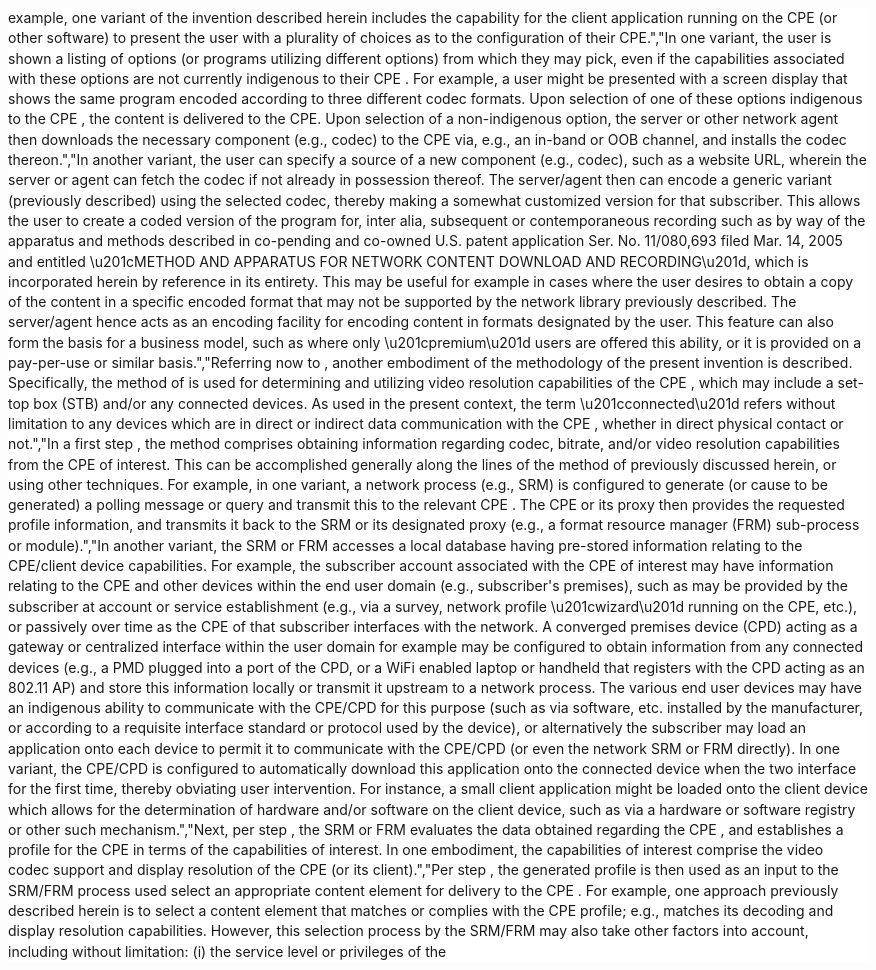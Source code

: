 example, one variant of the invention described herein includes the capability for the client application running on the CPE  (or other software) to present the user with a plurality of choices as to the configuration of their CPE.","In one variant, the user is shown a listing of options (or programs utilizing different options) from which they may pick, even if the capabilities associated with these options are not currently indigenous to their CPE . For example, a user might be presented with a screen display that shows the same program encoded according to three different codec formats. Upon selection of one of these options indigenous to the CPE , the content is delivered to the CPE. Upon selection of a non-indigenous option, the server  or other network agent then downloads the necessary component (e.g., codec) to the CPE via, e.g., an in-band or OOB channel, and installs the codec thereon.","In another variant, the user can specify a source of a new component (e.g., codec), such as a website URL, wherein the server  or agent can fetch the codec if not already in possession thereof. The server\/agent then can encode a generic variant (previously described) using the selected codec, thereby making a somewhat customized version for that subscriber. This allows the user to create a coded version of the program for, inter alia, subsequent or contemporaneous recording such as by way of the apparatus and methods described in co-pending and co-owned U.S. patent application Ser. No. 11\/080,693 filed Mar. 14, 2005 and entitled \u201cMETHOD AND APPARATUS FOR NETWORK CONTENT DOWNLOAD AND RECORDING\u201d, which is incorporated herein by reference in its entirety. This may be useful for example in cases where the user desires to obtain a copy of the content in a specific encoded format that may not be supported by the network library previously described. The server\/agent hence acts as an encoding facility for encoding content in formats designated by the user. This feature can also form the basis for a business model, such as where only \u201cpremium\u201d users are offered this ability, or it is provided on a pay-per-use or similar basis.","Referring now to , another embodiment of the methodology of the present invention is described. Specifically, the method  of  is used for determining and utilizing video resolution capabilities of the CPE , which may include a set-top box (STB) and\/or any connected devices. As used in the present context, the term \u201cconnected\u201d refers without limitation to any devices which are in direct or indirect data communication with the CPE , whether in direct physical contact or not.","In a first step , the method  comprises obtaining information regarding codec, bitrate, and\/or video resolution capabilities from the CPE of interest. This can be accomplished generally along the lines of the method of  previously discussed herein, or using other techniques. For example, in one variant, a network process (e.g., SRM) is configured to generate (or cause to be generated) a polling message or query and transmit this to the relevant CPE . The CPE  or its proxy then provides the requested profile information, and transmits it back to the SRM or its designated proxy (e.g., a format resource manager (FRM) sub-process or module).","In another variant, the SRM or FRM accesses a local database having pre-stored information relating to the CPE\/client device capabilities. For example, the subscriber account associated with the CPE of interest may have information relating to the CPE and other devices within the end user domain (e.g., subscriber's premises), such as may be provided by the subscriber at account or service establishment (e.g., via a survey, network profile \u201cwizard\u201d running on the CPE, etc.), or passively over time as the CPE of that subscriber interfaces with the network. A converged premises device (CPD) acting as a gateway or centralized interface within the user domain for example may be configured to obtain information from any connected devices (e.g., a PMD plugged into a port of the CPD, or a WiFi enabled laptop or handheld that registers with the CPD acting as an 802.11 AP) and store this information locally or transmit it upstream to a network process. The various end user devices may have an indigenous ability to communicate with the CPE\/CPD for this purpose (such as via software, etc. installed by the manufacturer, or according to a requisite interface standard or protocol used by the device), or alternatively the subscriber may load an application onto each device to permit it to communicate with the CPE\/CPD (or even the network SRM or FRM directly). In one variant, the CPE\/CPD is configured to automatically download this application onto the connected device when the two interface for the first time, thereby obviating user intervention. For instance, a small client application might be loaded onto the client device which allows for the determination of hardware and\/or software on the client device, such as via a hardware or software registry or other such mechanism.","Next, per step , the SRM or FRM evaluates the data obtained regarding the CPE , and establishes a profile for the CPE  in terms of the capabilities of interest. In one embodiment, the capabilities of interest comprise the video codec support and display resolution of the CPE (or its client).","Per step , the generated profile is then used as an input to the SRM\/FRM process used select an appropriate content element for delivery to the CPE . For example, one approach previously described herein is to select a content element that matches or complies with the CPE profile; e.g., matches its decoding and display resolution capabilities. However, this selection process by the SRM\/FRM may also take other factors into account, including without limitation: (i) the service level or privileges of the